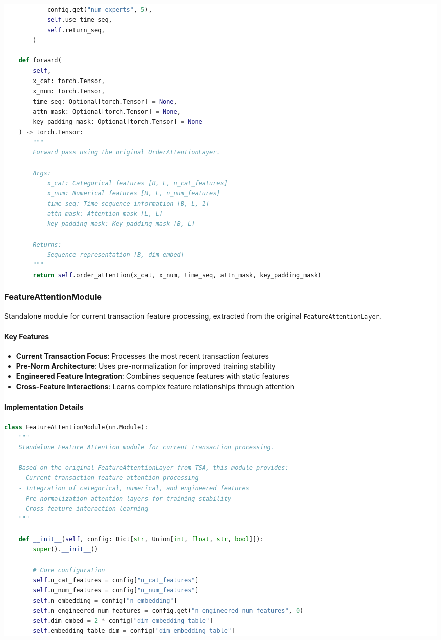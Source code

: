 ```python
            config.get("num_experts", 5),
            self.use_time_seq,
            self.return_seq,
        )
    
    def forward(
        self, 
        x_cat: torch.Tensor, 
        x_num: torch.Tensor, 
        time_seq: Optional[torch.Tensor] = None,
        attn_mask: Optional[torch.Tensor] = None,
        key_padding_mask: Optional[torch.Tensor] = None
    ) -> torch.Tensor:
        """
        Forward pass using the original OrderAttentionLayer.
        
        Args:
            x_cat: Categorical features [B, L, n_cat_features]
            x_num: Numerical features [B, L, n_num_features]
            time_seq: Time sequence information [B, L, 1]
            attn_mask: Attention mask [L, L]
            key_padding_mask: Key padding mask [B, L]
            
        Returns:
            Sequence representation [B, dim_embed]
        """
        return self.order_attention(x_cat, x_num, time_seq, attn_mask, key_padding_mask)
```

### FeatureAttentionModule

Standalone module for current transaction feature processing, extracted from the original `FeatureAttentionLayer`.

#### Key Features
- **Current Transaction Focus**: Processes the most recent transaction features
- **Pre-Norm Architecture**: Uses pre-normalization for improved training stability
- **Engineered Feature Integration**: Combines sequence features with static features
- **Cross-Feature Interactions**: Learns complex feature relationships through attention

#### Implementation Details
```python
class FeatureAttentionModule(nn.Module):
    """
    Standalone Feature Attention module for current transaction processing.
    
    Based on the original FeatureAttentionLayer from TSA, this module provides:
    - Current transaction feature attention processing
    - Integration of categorical, numerical, and engineered features
    - Pre-normalization attention layers for training stability
    - Cross-feature interaction learning
    """
    
    def __init__(self, config: Dict[str, Union[int, float, str, bool]]):
        super().__init__()
        
        # Core configuration
        self.n_cat_features = config["n_cat_features"]
        self.n_num_features = config["n_num_features"]
        self.n_embedding = config["n_embedding"]
        self.n_engineered_num_features = config.get("n_engineered_num_features", 0)
        self.dim_embed = 2 * config["dim_embedding_table"]
        self.embedding_table_dim = config["dim_embedding_table"]
```